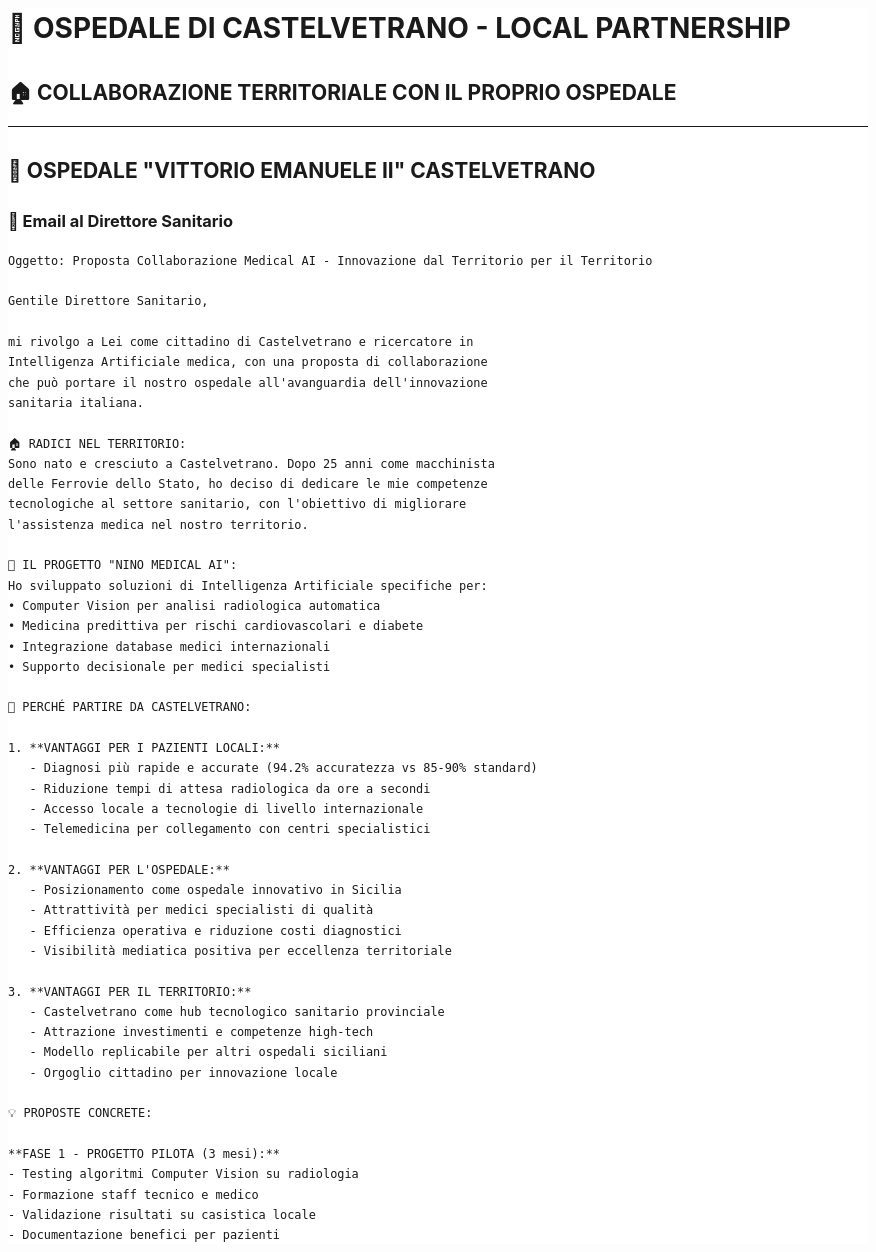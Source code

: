 # 🏥 OSPEDALE DI CASTELVETRANO - LOCAL PARTNERSHIP

## 🏠 COLLABORAZIONE TERRITORIALE CON IL PROPRIO OSPEDALE

---

## 🏥 **OSPEDALE "VITTORIO EMANUELE II" CASTELVETRANO**

### 📧 Email al Direttore Sanitario

```
Oggetto: Proposta Collaborazione Medical AI - Innovazione dal Territorio per il Territorio

Gentile Direttore Sanitario,

mi rivolgo a Lei come cittadino di Castelvetrano e ricercatore in 
Intelligenza Artificiale medica, con una proposta di collaborazione 
che può portare il nostro ospedale all'avanguardia dell'innovazione 
sanitaria italiana.

🏠 RADICI NEL TERRITORIO:
Sono nato e cresciuto a Castelvetrano. Dopo 25 anni come macchinista 
delle Ferrovie dello Stato, ho deciso di dedicare le mie competenze 
tecnologiche al settore sanitario, con l'obiettivo di migliorare 
l'assistenza medica nel nostro territorio.

🧠 IL PROGETTO "NINO MEDICAL AI":
Ho sviluppato soluzioni di Intelligenza Artificiale specifiche per:
• Computer Vision per analisi radiologica automatica
• Medicina predittiva per rischi cardiovascolari e diabete  
• Integrazione database medici internazionali
• Supporto decisionale per medici specialisti

🎯 PERCHÉ PARTIRE DA CASTELVETRANO:

1. **VANTAGGI PER I PAZIENTI LOCALI:**
   - Diagnosi più rapide e accurate (94.2% accuratezza vs 85-90% standard)
   - Riduzione tempi di attesa radiologica da ore a secondi
   - Accesso locale a tecnologie di livello internazionale
   - Telemedicina per collegamento con centri specialistici

2. **VANTAGGI PER L'OSPEDALE:**
   - Posizionamento come ospedale innovativo in Sicilia
   - Attrattività per medici specialisti di qualità
   - Efficienza operativa e riduzione costi diagnostici
   - Visibilità mediatica positiva per eccellenza territoriale

3. **VANTAGGI PER IL TERRITORIO:**
   - Castelvetrano come hub tecnologico sanitario provinciale
   - Attrazione investimenti e competenze high-tech
   - Modello replicabile per altri ospedali siciliani
   - Orgoglio cittadino per innovazione locale

💡 PROPOSTE CONCRETE:

**FASE 1 - PROGETTO PILOTA (3 mesi):**
- Testing algoritmi Computer Vision su radiologia
- Formazione staff tecnico e medico
- Validazione risultati su casistica locale
- Documentazione benefici per pazienti

```